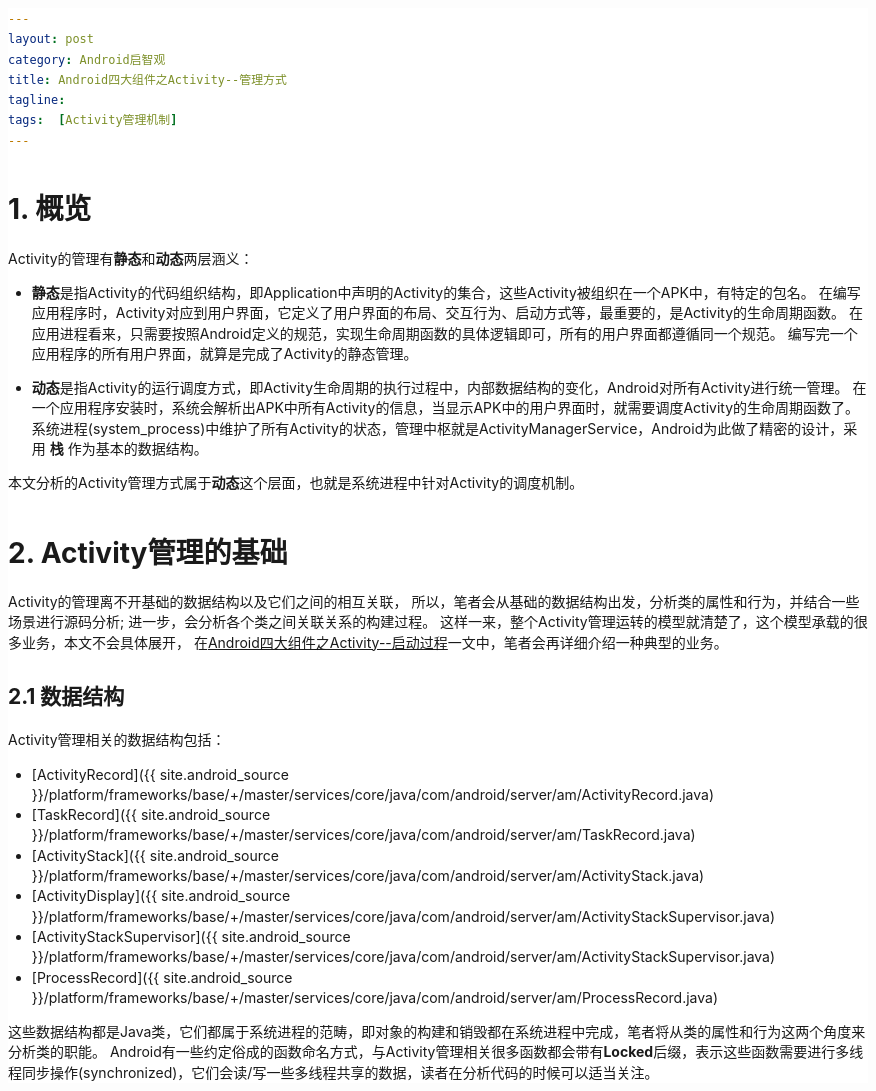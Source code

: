 ```yaml
---
layout: post
category: Android启智观
title: Android四大组件之Activity--管理方式
tagline:
tags:  [Activity管理机制]
---
```


# 1. 概览

Activity的管理有**静态**和**动态**两层涵义：

- **静态**是指Activity的代码组织结构，即Application中声明的Activity的集合，这些Activity被组织在一个APK中，有特定的包名。
  在编写应用程序时，Activity对应到用户界面，它定义了用户界面的布局、交互行为、启动方式等，最重要的，是Activity的生命周期函数。
  在应用进程看来，只需要按照Android定义的规范，实现生命周期函数的具体逻辑即可，所有的用户界面都遵循同一个规范。
  编写完一个应用程序的所有用户界面，就算是完成了Activity的静态管理。

- **动态**是指Activity的运行调度方式，即Activity生命周期的执行过程中，内部数据结构的变化，Android对所有Activity进行统一管理。
  在一个应用程序安装时，系统会解析出APK中所有Activity的信息，当显示APK中的用户界面时，就需要调度Activity的生命周期函数了。
  系统进程(system_process)中维护了所有Activity的状态，管理中枢就是ActivityManagerService，Android为此做了精密的设计，采用
  **栈** 作为基本的数据结构。

本文分析的Activity管理方式属于**动态**这个层面，也就是系统进程中针对Activity的调度机制。

# 2. Activity管理的基础

Activity的管理离不开基础的数据结构以及它们之间的相互关联，
所以，笔者会从基础的数据结构出发，分析类的属性和行为，并结合一些场景进行源码分析; 进一步，会分析各个类之间关联关系的构建过程。
这样一来，整个Activity管理运转的模型就清楚了，这个模型承载的很多业务，本文不会具体展开，
在[Android四大组件之Activity--启动过程](2016-07-29-Activity-LaunchProcess-Part1)一文中，笔者会再详细介绍一种典型的业务。

## 2.1 数据结构

Activity管理相关的数据结构包括：

- [ActivityRecord]({{ site.android_source }}/platform/frameworks/base/+/master/services/core/java/com/android/server/am/ActivityRecord.java)
- [TaskRecord]({{ site.android_source }}/platform/frameworks/base/+/master/services/core/java/com/android/server/am/TaskRecord.java)
- [ActivityStack]({{ site.android_source }}/platform/frameworks/base/+/master/services/core/java/com/android/server/am/ActivityStack.java)
- [ActivityDisplay]({{ site.android_source }}/platform/frameworks/base/+/master/services/core/java/com/android/server/am/ActivityStackSupervisor.java)
- [ActivityStackSupervisor]({{ site.android_source }}/platform/frameworks/base/+/master/services/core/java/com/android/server/am/ActivityStackSupervisor.java)
- [ProcessRecord]({{ site.android_source }}/platform/frameworks/base/+/master/services/core/java/com/android/server/am/ProcessRecord.java)

这些数据结构都是Java类，它们都属于系统进程的范畴，即对象的构建和销毁都在系统进程中完成，笔者将从类的属性和行为这两个角度来分析类的职能。
Android有一些约定俗成的函数命名方式，与Activity管理相关很多函数都会带有**Locked**后缀，表示这些函数需要进行多线程同步操作(synchronized)，它们会读/写一些多线程共享的数据，读者在分析代码的时候可以适当关注。

